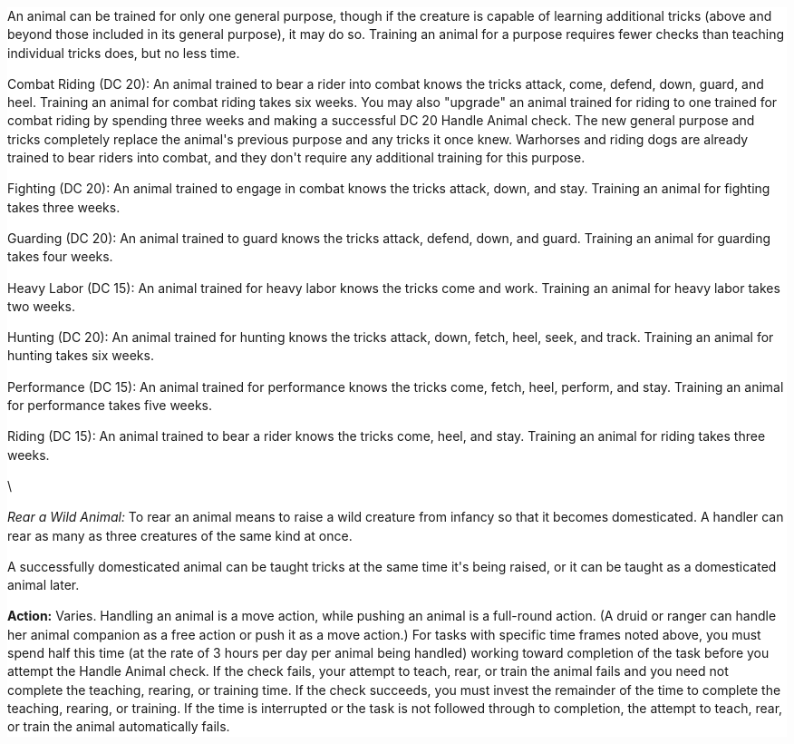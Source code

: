 An animal can be trained for only one general purpose, though if the
creature is capable of learning additional tricks (above and beyond
those included in its general purpose), it may do so. Training an animal
for a purpose requires fewer checks than teaching individual tricks
does, but no less time.

Combat Riding (DC 20): An animal trained to bear a rider into combat
knows the tricks attack, come, defend, down, guard, and heel. Training
an animal for combat riding takes six weeks. You may also "upgrade" an
animal trained for riding to one trained for combat riding by spending
three weeks and making a successful DC 20 Handle Animal check. The new
general purpose and tricks completely replace the animal's previous
purpose and any tricks it once knew. Warhorses and riding dogs are
already trained to bear riders into combat, and they don't require any
additional training for this purpose.

Fighting (DC 20): An animal trained to engage in combat knows the tricks
attack, down, and stay. Training an animal for fighting takes three
weeks.

Guarding (DC 20): An animal trained to guard knows the tricks attack,
defend, down, and guard. Training an animal for guarding takes four
weeks.

Heavy Labor (DC 15): An animal trained for heavy labor knows the tricks
come and work. Training an animal for heavy labor takes two weeks.

Hunting (DC 20): An animal trained for hunting knows the tricks attack,
down, fetch, heel, seek, and track. Training an animal for hunting takes
six weeks.

Performance (DC 15): An animal trained for performance knows the tricks
come, fetch, heel, perform, and stay. Training an animal for performance
takes five weeks.

Riding (DC 15): An animal trained to bear a rider knows the tricks come,
heel, and stay. Training an animal for riding takes three weeks.

\

*Rear a Wild Animal:* To rear an animal means to raise a wild creature
from infancy so that it becomes domesticated. A handler can rear as many
as three creatures of the same kind at once.

A successfully domesticated animal can be taught tricks at the same time
it's being raised, or it can be taught as a domesticated animal later.

**Action:** Varies. Handling an animal is a move action, while pushing
an animal is a full-round action. (A druid or ranger can handle her
animal companion as a free action or push it as a move action.) For
tasks with specific time frames noted above, you must spend half this
time (at the rate of 3 hours per day per animal being handled) working
toward completion of the task before you attempt the Handle Animal
check. If the check fails, your attempt to teach, rear, or train the
animal fails and you need not complete the teaching, rearing, or
training time. If the check succeeds, you must invest the remainder of
the time to complete the teaching, rearing, or training. If the time is
interrupted or the task is not followed through to completion, the
attempt to teach, rear, or train the animal automatically fails.
